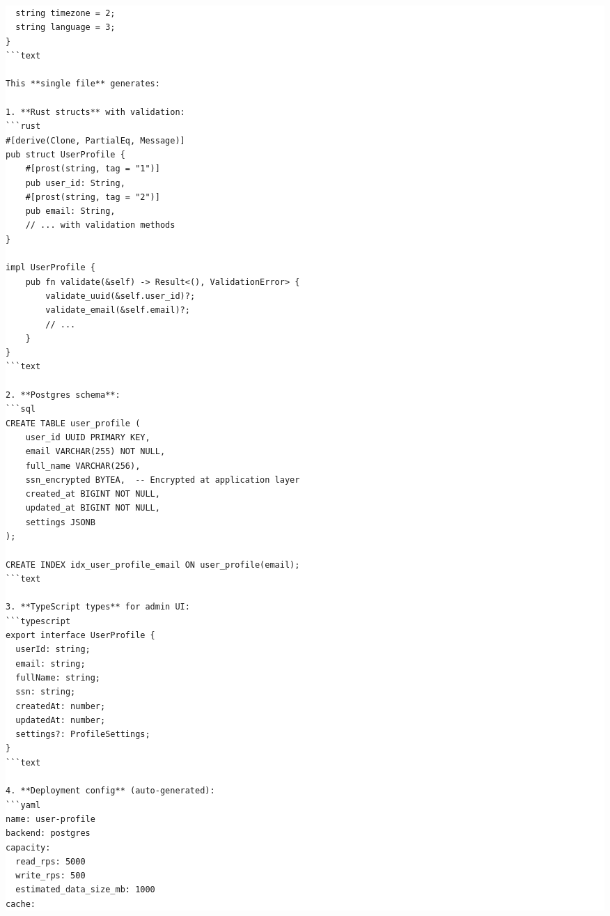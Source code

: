```text
  string timezone = 2;
  string language = 3;
}
```text

This **single file** generates:

1. **Rust structs** with validation:
```rust
#[derive(Clone, PartialEq, Message)]
pub struct UserProfile {
    #[prost(string, tag = "1")]
    pub user_id: String,
    #[prost(string, tag = "2")]
    pub email: String,
    // ... with validation methods
}

impl UserProfile {
    pub fn validate(&self) -> Result<(), ValidationError> {
        validate_uuid(&self.user_id)?;
        validate_email(&self.email)?;
        // ...
    }
}
```text

2. **Postgres schema**:
```sql
CREATE TABLE user_profile (
    user_id UUID PRIMARY KEY,
    email VARCHAR(255) NOT NULL,
    full_name VARCHAR(256),
    ssn_encrypted BYTEA,  -- Encrypted at application layer
    created_at BIGINT NOT NULL,
    updated_at BIGINT NOT NULL,
    settings JSONB
);

CREATE INDEX idx_user_profile_email ON user_profile(email);
```text

3. **TypeScript types** for admin UI:
```typescript
export interface UserProfile {
  userId: string;
  email: string;
  fullName: string;
  ssn: string;
  createdAt: number;
  updatedAt: number;
  settings?: ProfileSettings;
}
```text

4. **Deployment config** (auto-generated):
```yaml
name: user-profile
backend: postgres
capacity:
  read_rps: 5000
  write_rps: 500
  estimated_data_size_mb: 1000
cache:
```